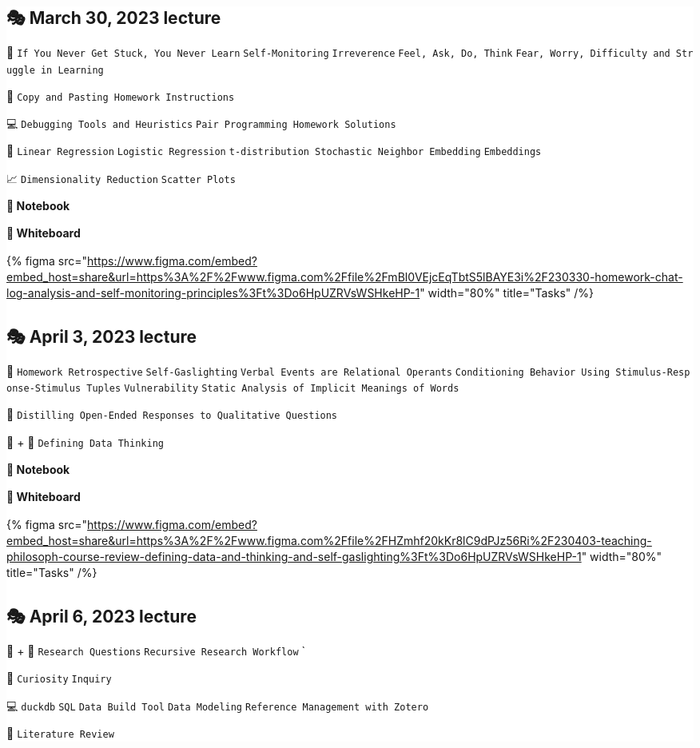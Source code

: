 ## 🎭 March 30, 2023 lecture

🧘 `If You Never Get Stuck, You Never Learn` `Self-Monitoring` `Irreverence` `Feel, Ask, Do, Think` `Fear, Worry, Difficulty and Struggle in Learning`

💬 `Copy and Pasting Homework Instructions` 

💻 `Debugging Tools and Heuristics` `Pair Programming Homework Solutions`

💄 `Linear Regression` `Logistic Regression` `t-distribution Stochastic Neighbor Embedding` `Embeddings`

📈 `Dimensionality Reduction` `Scatter Plots`

**📓 Notebook**

**📝 Whiteboard**

{% figma
  src="https://www.figma.com/embed?embed_host=share&url=https%3A%2F%2Fwww.figma.com%2Ffile%2FmBl0VEjcEqTbtS5lBAYE3i%2F230330-homework-chat-log-analysis-and-self-monitoring-principles%3Ft%3Do6HpUZRVsWSHkeHP-1"
  width="80%"
  title="Tasks" 
/%}

## 🎭 April 3, 2023 lecture

🧘 `Homework Retrospective` `Self-Gaslighting` `Verbal Events are Relational Operants` `Conditioning Behavior Using Stimulus-Response-Stimulus Tuples` `Vulnerability` `Static Analysis of Implicit Meanings of Words`

💬 `Distilling Open-Ended Responses to Qualitative Questions`

💽 + 🤔 `Defining Data Thinking`

**📓 Notebook**

**📝 Whiteboard**

{% figma
  src="https://www.figma.com/embed?embed_host=share&url=https%3A%2F%2Fwww.figma.com%2Ffile%2FHZmhf20kKr8lC9dPJz56Ri%2F230403-teaching-philosoph-course-review-defining-data-and-thinking-and-self-gaslighting%3Ft%3Do6HpUZRVsWSHkeHP-1"
  width="80%"
  title="Tasks" 
/%}

## 🎭 April 6, 2023 lecture

💽 + 🤔 `Research Questions` `Recursive Research Workflow` `

🧘 `Curiosity` `Inquiry`

💻 `duckdb` `SQL` `Data Build Tool` `Data Modeling` `Reference Management with Zotero`

📖 `Literature Review` 
